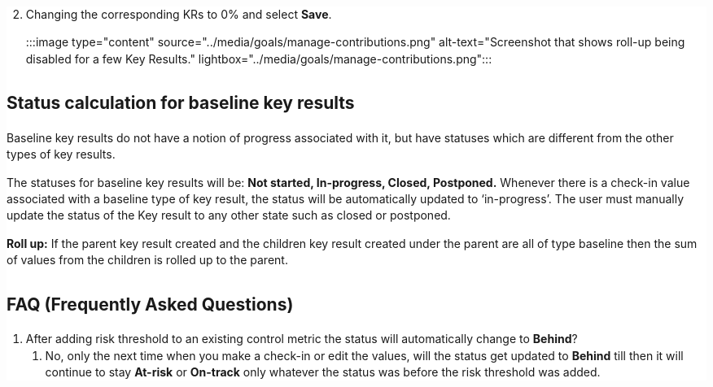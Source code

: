 2. Changing the corresponding KRs to 0% and select **Save**.  

    :::image type="content" source="../media/goals/manage-contributions.png" alt-text="Screenshot that shows roll-up being disabled for a few Key Results." lightbox="../media/goals/manage-contributions.png":::
    
## Status calculation for baseline key results  

Baseline key results do not have a notion of progress associated with it, but have statuses which are different from the other types of key results. 

The statuses for baseline key results will be: **Not started, In-progress, Closed, Postponed.** Whenever there is a check-in value associated with a baseline type of key result, the status will be automatically updated to ‘in-progress’. The user must manually update the status of the Key result to any other state such as closed or postponed. 

**Roll up:** If the parent key result created and the children key result created under the parent are all of type baseline then the sum of values from the children is rolled up to the parent.

## FAQ (Frequently Asked Questions)

1. After adding risk threshold to an existing control metric the status will automatically change to **Behind**? 
    1. No, only the next time when you make a check-in or edit the values, will the status get updated to **Behind** till then it will continue to stay **At-risk** or **On-track** only whatever the status was before the risk threshold was added.  
